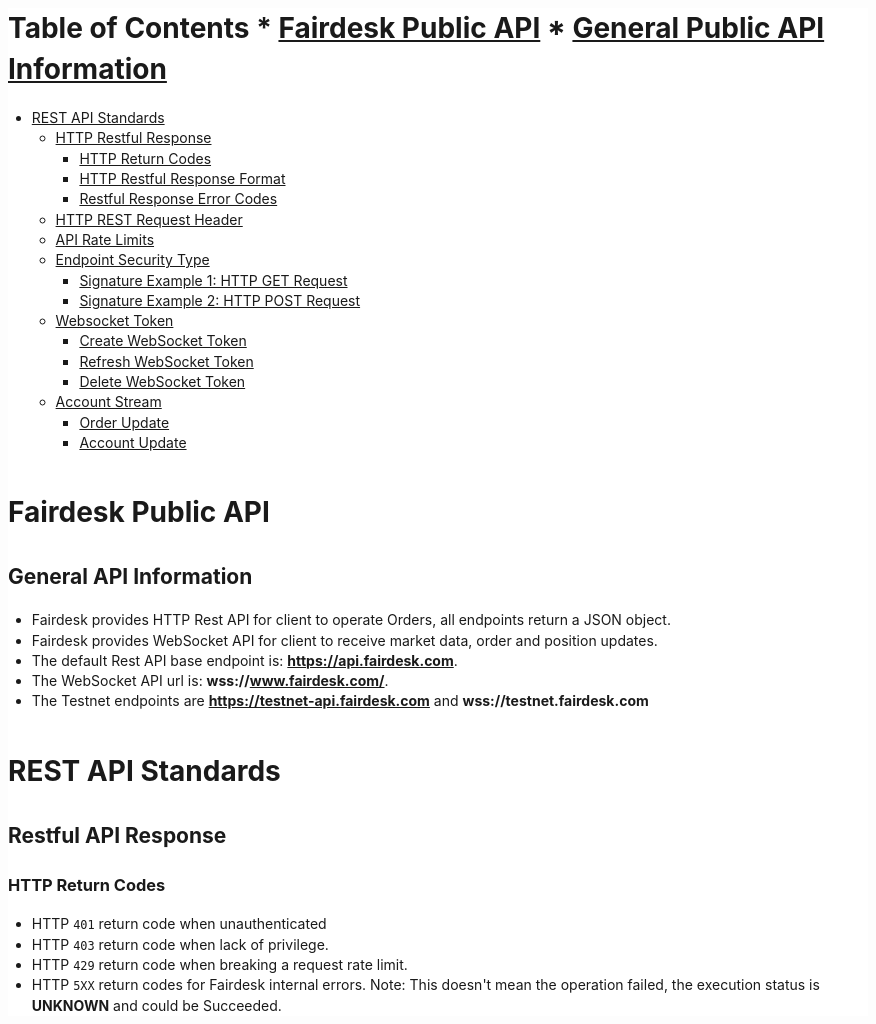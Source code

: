 # Table of Contents * [Fairdesk Public API](#publicapi) * [General Public API Information](#general)

* [REST API Standards](#restapi)
  * [HTTP Restful Response](#restresponse)
    * [HTTP Return Codes](#httpreturncodes)
    * [HTTP Restful Response Format](#responseformat)
    * [Restful Response Error Codes](#errorcode)
  * [HTTP REST Request Header](#httprestheader)
  * [API Rate Limits](#apiratelimits)
  * [Endpoint Security Type](#securitytype)
    * [Signature Example 1: HTTP GET Request](#signatureexample1)
    * [Signature Example 2: HTTP POST Request](#signatureexample2)
  * [Websocket Token](#wstoken)
    * [Create WebSocket Token](#createwstoken)
    * [Refresh WebSocket Token](#refreshwstoken)
    * [Delete WebSocket Token](#deletewstoken)
  * [Account Stream](#accountstream)
    * [Order Update](#wsorderupdate)
    * [Account Update](#wsaccountupdate)

<a name="publicapi"/>

# Fairdesk Public API

<a name="general"/>

## General API Information

* Fairdesk provides HTTP Rest API for client to operate Orders, all endpoints return a JSON object.
* Fairdesk provides WebSocket API for client to receive market data, order and position updates.
* The default Rest API base endpoint is: **https://api.fairdesk.com**.
* The WebSocket API url is: **wss://www.fairdesk.com/**.
* The Testnet endpoints are **https://testnet-api.fairdesk.com** and **wss://testnet.fairdesk.com**

<a name="restapi"/>

# REST API Standards

<a name="restresponse"/>

## Restful API Response

<a name="httpreturncodes"/>

### HTTP Return Codes

- HTTP `401` return code when unauthenticated
- HTTP `403` return code when lack of privilege.
- HTTP `429` return code when breaking a request rate limit.
- HTTP `5XX` return codes for Fairdesk internal errors. Note: This doesn't mean the operation failed, the execution
  status is **UNKNOWN** and could be Succeeded.
